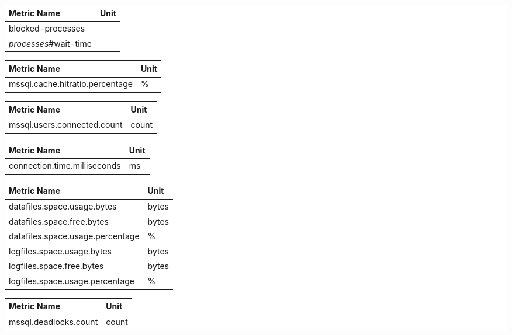 </TabItem>
<TabItem value="Blocked-Processes" label="Blocked-Processes">

| Metric Name           | Unit  |
|:----------------------|:------|
| blocked-processes     |       |
| *processes*#wait-time |       |

</TabItem>
<TabItem value="Cache-Hitratio" label="Cache-Hitratio">

| Metric Name                     | Unit  |
|:--------------------------------|:------|
| mssql.cache.hitratio.percentage | %     |

</TabItem>
<TabItem value="Connected-Users" label="Connected-Users">

| Metric Name                 | Unit  |
|:----------------------------|:------|
| mssql.users.connected.count | count |

</TabItem>
<TabItem value="Connection-Time" label="Connection-Time">

| Metric Name                  | Unit  |
|:-----------------------------|:------|
| connection.time.milliseconds | ms    |

</TabItem>
<TabItem value="Databases-Size" label="Databases-Size">

| Metric Name                      | Unit  |
|:---------------------------------|:------|
| datafiles.space.usage.bytes      | bytes |
| datafiles.space.free.bytes       | bytes |
| datafiles.space.usage.percentage | %     |
| logfiles.space.usage.bytes       | bytes |
| logfiles.space.free.bytes        | bytes |
| logfiles.space.usage.percentage  | %     |

</TabItem>
<TabItem value="Deadlocks" label="Deadlocks">

| Metric Name           | Unit  |
|:----------------------|:------|
| mssql.deadlocks.count | count |

</TabItem>
<TabItem value="Failed-Jobs" label="Failed-Jobs">

